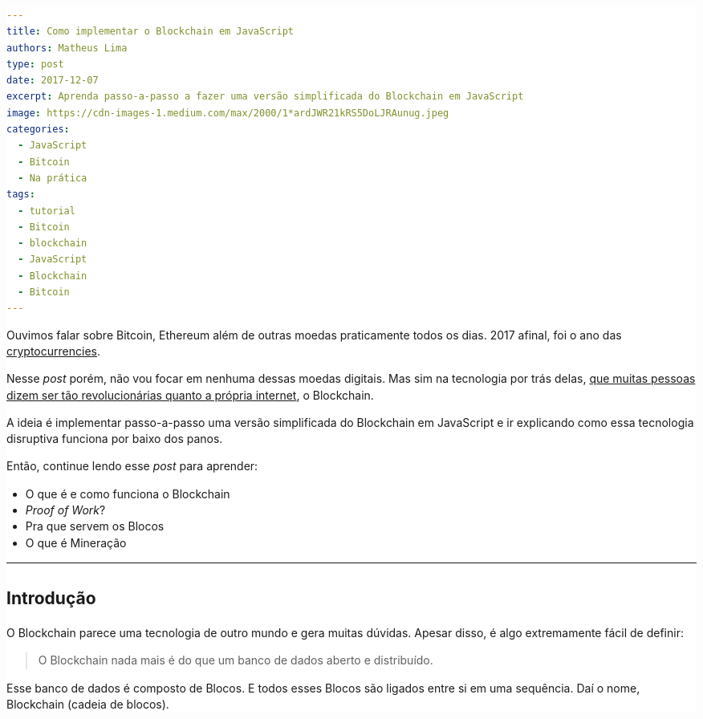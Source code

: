 ```yaml
---
title: Como implementar o Blockchain em JavaScript
authors: Matheus Lima
type: post
date: 2017-12-07
excerpt: Aprenda passo-a-passo a fazer uma versão simplificada do Blockchain em JavaScript
image: https://cdn-images-1.medium.com/max/2000/1*ardJWR21kRS5DoLJRAunug.jpeg
categories:
  - JavaScript
  - Bitcoin
  - Na prática
tags:
  - tutorial
  - Bitcoin
  - blockchain
  - JavaScript
  - Blockchain
  - Bitcoin
---
```


Ouvimos falar sobre Bitcoin, Ethereum além de outras moedas praticamente todos
os dias. 2017 afinal, foi o ano das
[cryptocurrencies](https://en.wikipedia.org/wiki/Cryptocurrency).

Nesse *post* porém, não vou focar em nenhuma dessas moedas digitais. Mas sim na
tecnologia por trás delas, [que muitas pessoas dizem ser tão revolucionárias
quanto a própria
internet](http://theconversation.com/the-big-business-revolution-why-the-future-is-blockchain-78409),
o Blockchain.

A ideia é implementar passo-a-passo uma versão simplificada do Blockchain em
JavaScript e ir explicando como essa tecnologia disruptiva funciona por baixo
dos panos.

Então, continue lendo esse *post* para aprender:

* O que é e como funciona o Blockchain
* *Proof of Work*?
* Pra que servem os Blocos
* O que é Mineração

*****

## Introdução

O Blockchain parece uma tecnologia de outro mundo e gera muitas dúvidas. Apesar
disso, é algo extremamente fácil de definir:

> O Blockchain nada mais é do que um banco de dados aberto e distribuído.

Esse banco de dados é composto de Blocos. E todos esses Blocos são ligados entre
si em uma sequência. Daí o nome, Blockchain (cadeia de blocos).
